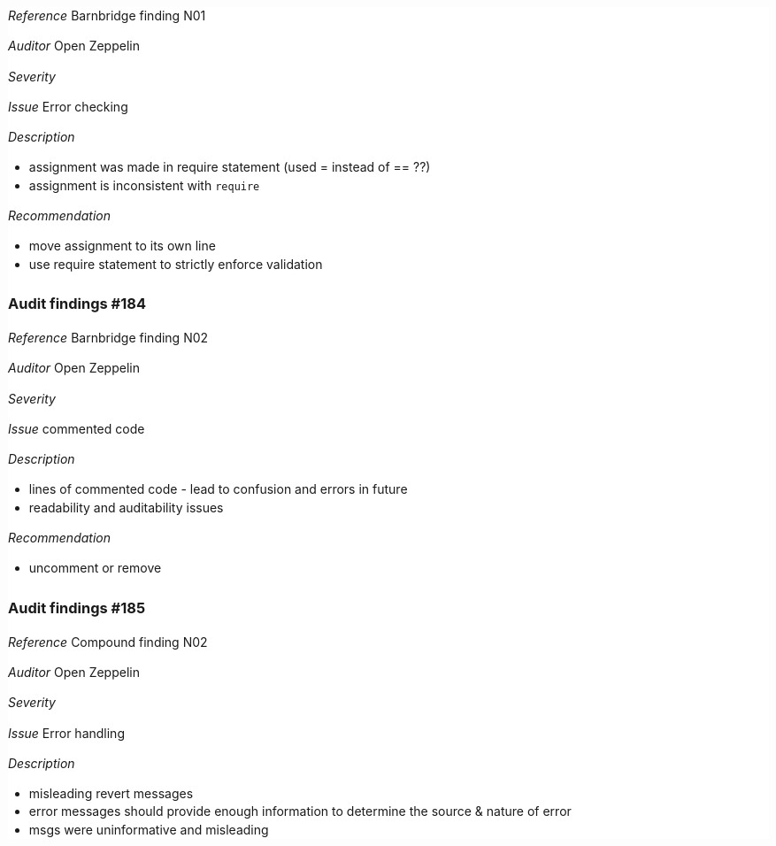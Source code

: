 _Reference_
Barnbridge finding N01

_Auditor_
Open Zeppelin

_Severity_

_Issue_
Error checking

_Description_

- assignment was made in require statement (used = instead of == ??)
- assignment is inconsistent with `require`

_Recommendation_

- move assignment to its own line
- use require statement to strictly enforce validation

### Audit findings #184

_Reference_
Barnbridge finding N02

_Auditor_
Open Zeppelin

_Severity_

_Issue_
commented code

_Description_

- lines of commented code - lead to confusion and errors in future
- readability and auditability issues

_Recommendation_

- uncomment or remove

### Audit findings #185

_Reference_
Compound finding N02

_Auditor_
Open Zeppelin

_Severity_

_Issue_
Error handling

_Description_

- misleading revert messages
- error messages should provide enough information to determine the source & nature of error
- msgs were uninformative and misleading
